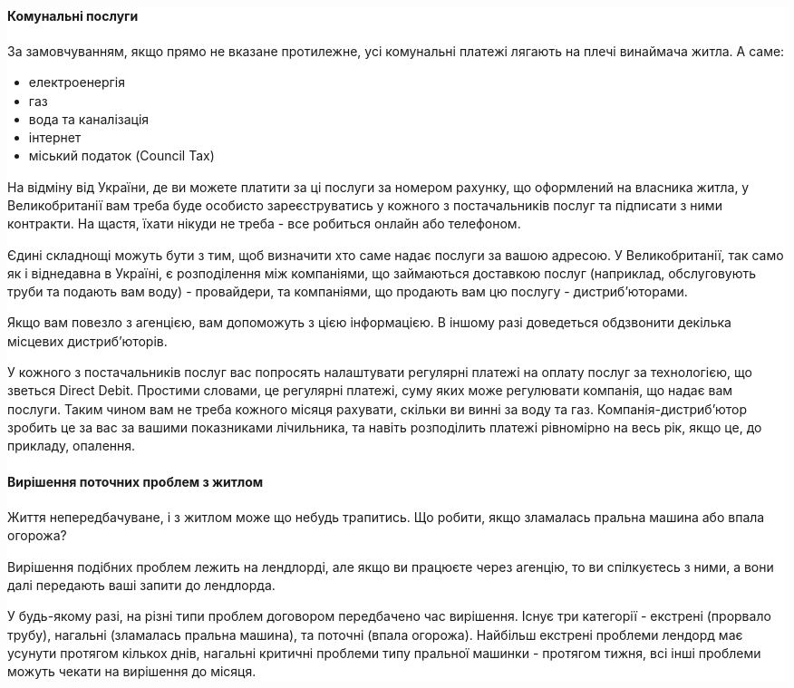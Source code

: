#### Комунальні послуги

За замовчуванням, якщо прямо не вказане протилежне, усі комунальні платежі лягають на плечі винаймача житла. А саме:

- електроенергія
- газ
- вода та каналізація
- інтернет
- міський податок (Council Tax)

На відміну від України, де ви можете платити за ці послуги за номером рахунку, що оформлений на власника житла, у Великобританії вам треба буде особисто зареєструватись у кожного з постачальників послуг та підписати з ними контракти. На щастя, їхати нікуди не треба - все робиться онлайн або телефоном.

Єдині складнощі можуть бути з тим, щоб визначити хто саме надає послуги за вашою адресою. У Великобританії, так само як і віднедавна в Україні, є розподілення між компаніями, що займаються доставкою послуг (наприклад, обслуговують труби та подають вам воду) - провайдери, та компаніями, що продають вам цю послугу - дистрибʼюторами.

Якщо вам повезло з агенцією, вам допоможуть з цією інформацією. В іншому разі доведеться обдзвонити декілька місцевих дистрибʼюторів.

У кожного з постачальників послуг вас попросять налаштувати регулярні платежі на оплату послуг за технологією, що зветься Direct Debit. Простими словами, це регулярні платежі, суму яких може регулювати компанія, що надає вам послуги. Таким чином вам не треба кожного місяця рахувати, скільки ви винні за воду та газ. Компанія-дистрибʼютор зробить це за вас за вашими показниками лічильника, та навіть розподілить платежі рівномірно на весь рік, якщо це, до прикладу, опалення.

#### Вирішення поточних проблем з житлом

Життя непередбачуване, і з житлом може що небудь трапитись. Що робити, якщо зламалась пральна машина або впала огорожа?

Вирішення подібних проблем лежить на лендлорді, але якщо ви працюєте через агенцію, то ви спілкуєтесь з ними, а вони далі передають ваші запити до лендлорда.

У будь-якому разі, на різні типи проблем договором передбачено час вирішення. Існує три категорії - екстрені (прорвало трубу), нагальні (зламалась пральна машина), та поточні (впала огорожа). Найбільш екстрені проблеми лендорд має усунути протягом кількох днів, нагальні критичні проблеми типу пральної машинки - протягом тижня, всі інші проблеми можуть чекати на вирішення до місяця.
